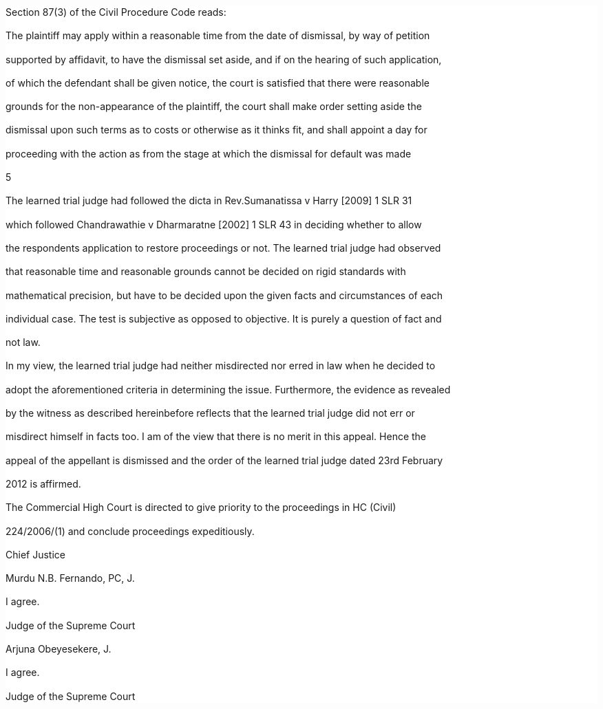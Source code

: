 Section 87(3) of the Civil Procedure Code reads:

The plaintiff may apply within a reasonable time from the date of dismissal, by way of petition

supported by affidavit, to have the dismissal set aside, and if on the hearing of such application,

of which the defendant shall be given notice, the court is satisfied that there were reasonable

grounds for the non-appearance of the plaintiff, the court shall make order setting aside the

dismissal upon such terms as to costs or otherwise as it thinks fit, and shall appoint a day for

proceeding with the action as from the stage at which the dismissal for default was made

5

The learned trial judge had followed the dicta in Rev.Sumanatissa v Harry [2009] 1 SLR 31

which followed Chandrawathie v Dharmaratne [2002] 1 SLR 43 in deciding whether to allow

the respondents application to restore proceedings or not. The learned trial judge had observed

that reasonable time and reasonable grounds cannot be decided on rigid standards with

mathematical precision, but have to be decided upon the given facts and circumstances of each

individual case. The test is subjective as opposed to objective. It is purely a question of fact and

not law.

In my view, the learned trial judge had neither misdirected nor erred in law when he decided to

adopt the aforementioned criteria in determining the issue. Furthermore, the evidence as revealed

by the witness as described hereinbefore reflects that the learned trial judge did not err or

misdirect himself in facts too. I am of the view that there is no merit in this appeal. Hence the

appeal of the appellant is dismissed and the order of the learned trial judge dated 23rd February

2012 is affirmed.

The Commercial High Court is directed to give priority to the proceedings in HC (Civil)

224/2006/(1) and conclude proceedings expeditiously.

Chief Justice

Murdu N.B. Fernando, PC, J.

I agree.

Judge of the Supreme Court

Arjuna Obeyesekere, J.

I agree.

Judge of the Supreme Court